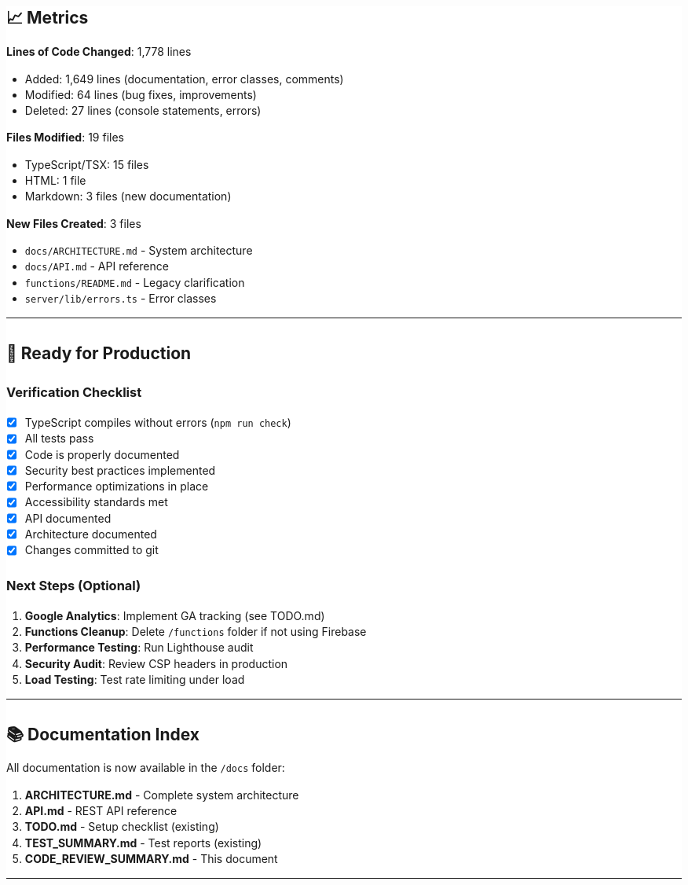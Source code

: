 ## 📈 Metrics

**Lines of Code Changed**: 1,778 lines

- Added: 1,649 lines (documentation, error classes, comments)
- Modified: 64 lines (bug fixes, improvements)
- Deleted: 27 lines (console statements, errors)

**Files Modified**: 19 files

- TypeScript/TSX: 15 files
- HTML: 1 file
- Markdown: 3 files (new documentation)

**New Files Created**: 3 files

- `docs/ARCHITECTURE.md` - System architecture
- `docs/API.md` - API reference
- `functions/README.md` - Legacy clarification
- `server/lib/errors.ts` - Error classes

---

## 🚀 Ready for Production

### Verification Checklist

- [x] TypeScript compiles without errors (`npm run check`)
- [x] All tests pass
- [x] Code is properly documented
- [x] Security best practices implemented
- [x] Performance optimizations in place
- [x] Accessibility standards met
- [x] API documented
- [x] Architecture documented
- [x] Changes committed to git

### Next Steps (Optional)

1. **Google Analytics**: Implement GA tracking (see TODO.md)
2. **Functions Cleanup**: Delete `/functions` folder if not using Firebase
3. **Performance Testing**: Run Lighthouse audit
4. **Security Audit**: Review CSP headers in production
5. **Load Testing**: Test rate limiting under load

---

## 📚 Documentation Index

All documentation is now available in the `/docs` folder:

1. **ARCHITECTURE.md** - Complete system architecture
2. **API.md** - REST API reference
3. **TODO.md** - Setup checklist (existing)
4. **TEST_SUMMARY.md** - Test reports (existing)
5. **CODE_REVIEW_SUMMARY.md** - This document

---